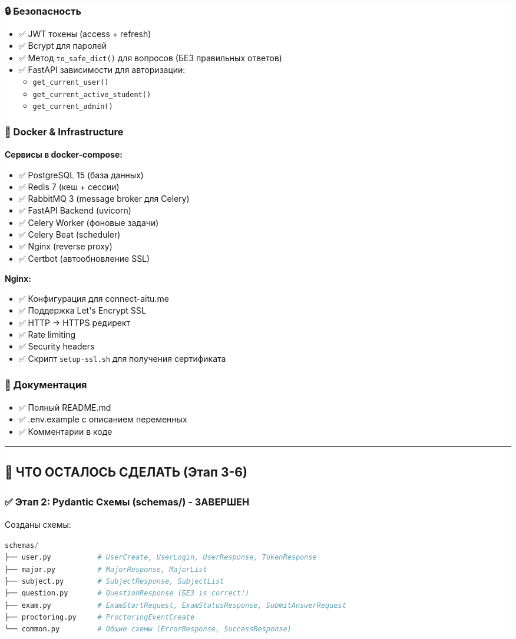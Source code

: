 ### 🔒 Безопасность

- ✅ JWT токены (access + refresh)
- ✅ Bcrypt для паролей
- ✅ Метод `to_safe_dict()` для вопросов (БЕЗ правильных ответов)
- ✅ FastAPI зависимости для авторизации:
  - `get_current_user()`
  - `get_current_active_student()`
  - `get_current_admin()`

### 🐳 Docker & Infrastructure

**Сервисы в docker-compose:**
- ✅ PostgreSQL 15 (база данных)
- ✅ Redis 7 (кеш + сессии)
- ✅ RabbitMQ 3 (message broker для Celery)
- ✅ FastAPI Backend (uvicorn)
- ✅ Celery Worker (фоновые задачи)
- ✅ Celery Beat (scheduler)
- ✅ Nginx (reverse proxy)
- ✅ Certbot (автообновление SSL)

**Nginx:**
- ✅ Конфигурация для connect-aitu.me
- ✅ Поддержка Let's Encrypt SSL
- ✅ HTTP -> HTTPS редирект
- ✅ Rate limiting
- ✅ Security headers
- ✅ Скрипт `setup-ssl.sh` для получения сертификата

### 📝 Документация

- ✅ Полный README.md
- ✅ .env.example с описанием переменных
- ✅ Комментарии в коде

---

## 🚧 ЧТО ОСТАЛОСЬ СДЕЛАТЬ (Этап 3-6)

### ✅ Этап 2: Pydantic Схемы (schemas/) - ЗАВЕРШЕН

Созданы схемы:
```python
schemas/
├── user.py           # UserCreate, UserLogin, UserResponse, TokenResponse
├── major.py          # MajorResponse, MajorList
├── subject.py        # SubjectResponse, SubjectList
├── question.py       # QuestionResponse (БЕЗ is_correct!)
├── exam.py           # ExamStartRequest, ExamStatusResponse, SubmitAnswerRequest
├── proctoring.py     # ProctoringEventCreate
└── common.py         # Общие схемы (ErrorResponse, SuccessResponse)
```
